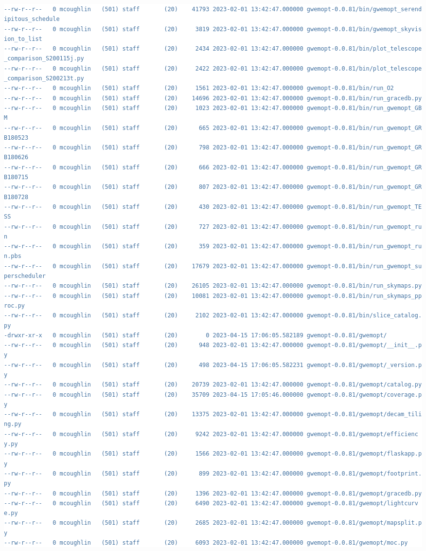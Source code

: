 ```diff
--rw-r--r--   0 mcoughlin   (501) staff       (20)    41793 2023-02-01 13:42:47.000000 gwemopt-0.0.81/bin/gwemopt_serendipitous_schedule
--rw-r--r--   0 mcoughlin   (501) staff       (20)     3819 2023-02-01 13:42:47.000000 gwemopt-0.0.81/bin/gwemopt_skyvision_to_list
--rw-r--r--   0 mcoughlin   (501) staff       (20)     2434 2023-02-01 13:42:47.000000 gwemopt-0.0.81/bin/plot_telescope_comparison_S200115j.py
--rw-r--r--   0 mcoughlin   (501) staff       (20)     2422 2023-02-01 13:42:47.000000 gwemopt-0.0.81/bin/plot_telescope_comparison_S200213t.py
--rw-r--r--   0 mcoughlin   (501) staff       (20)     1561 2023-02-01 13:42:47.000000 gwemopt-0.0.81/bin/run_O2
--rw-r--r--   0 mcoughlin   (501) staff       (20)    14696 2023-02-01 13:42:47.000000 gwemopt-0.0.81/bin/run_gracedb.py
--rw-r--r--   0 mcoughlin   (501) staff       (20)     1023 2023-02-01 13:42:47.000000 gwemopt-0.0.81/bin/run_gwemopt_GBM
--rw-r--r--   0 mcoughlin   (501) staff       (20)      665 2023-02-01 13:42:47.000000 gwemopt-0.0.81/bin/run_gwemopt_GRB180523
--rw-r--r--   0 mcoughlin   (501) staff       (20)      798 2023-02-01 13:42:47.000000 gwemopt-0.0.81/bin/run_gwemopt_GRB180626
--rw-r--r--   0 mcoughlin   (501) staff       (20)      666 2023-02-01 13:42:47.000000 gwemopt-0.0.81/bin/run_gwemopt_GRB180715
--rw-r--r--   0 mcoughlin   (501) staff       (20)      807 2023-02-01 13:42:47.000000 gwemopt-0.0.81/bin/run_gwemopt_GRB180728
--rw-r--r--   0 mcoughlin   (501) staff       (20)      430 2023-02-01 13:42:47.000000 gwemopt-0.0.81/bin/run_gwemopt_TESS
--rw-r--r--   0 mcoughlin   (501) staff       (20)      727 2023-02-01 13:42:47.000000 gwemopt-0.0.81/bin/run_gwemopt_run
--rw-r--r--   0 mcoughlin   (501) staff       (20)      359 2023-02-01 13:42:47.000000 gwemopt-0.0.81/bin/run_gwemopt_run.pbs
--rw-r--r--   0 mcoughlin   (501) staff       (20)    17679 2023-02-01 13:42:47.000000 gwemopt-0.0.81/bin/run_gwemopt_superscheduler
--rw-r--r--   0 mcoughlin   (501) staff       (20)    26105 2023-02-01 13:42:47.000000 gwemopt-0.0.81/bin/run_skymaps.py
--rw-r--r--   0 mcoughlin   (501) staff       (20)    10081 2023-02-01 13:42:47.000000 gwemopt-0.0.81/bin/run_skymaps_pproc.py
--rw-r--r--   0 mcoughlin   (501) staff       (20)     2102 2023-02-01 13:42:47.000000 gwemopt-0.0.81/bin/slice_catalog.py
-drwxr-xr-x   0 mcoughlin   (501) staff       (20)        0 2023-04-15 17:06:05.582189 gwemopt-0.0.81/gwemopt/
--rw-r--r--   0 mcoughlin   (501) staff       (20)      948 2023-02-01 13:42:47.000000 gwemopt-0.0.81/gwemopt/__init__.py
--rw-r--r--   0 mcoughlin   (501) staff       (20)      498 2023-04-15 17:06:05.582231 gwemopt-0.0.81/gwemopt/_version.py
--rw-r--r--   0 mcoughlin   (501) staff       (20)    20739 2023-02-01 13:42:47.000000 gwemopt-0.0.81/gwemopt/catalog.py
--rw-r--r--   0 mcoughlin   (501) staff       (20)    35709 2023-04-15 17:05:46.000000 gwemopt-0.0.81/gwemopt/coverage.py
--rw-r--r--   0 mcoughlin   (501) staff       (20)    13375 2023-02-01 13:42:47.000000 gwemopt-0.0.81/gwemopt/decam_tiling.py
--rw-r--r--   0 mcoughlin   (501) staff       (20)     9242 2023-02-01 13:42:47.000000 gwemopt-0.0.81/gwemopt/efficiency.py
--rw-r--r--   0 mcoughlin   (501) staff       (20)     1566 2023-02-01 13:42:47.000000 gwemopt-0.0.81/gwemopt/flaskapp.py
--rw-r--r--   0 mcoughlin   (501) staff       (20)      899 2023-02-01 13:42:47.000000 gwemopt-0.0.81/gwemopt/footprint.py
--rw-r--r--   0 mcoughlin   (501) staff       (20)     1396 2023-02-01 13:42:47.000000 gwemopt-0.0.81/gwemopt/gracedb.py
--rw-r--r--   0 mcoughlin   (501) staff       (20)     6490 2023-02-01 13:42:47.000000 gwemopt-0.0.81/gwemopt/lightcurve.py
--rw-r--r--   0 mcoughlin   (501) staff       (20)     2685 2023-02-01 13:42:47.000000 gwemopt-0.0.81/gwemopt/mapsplit.py
--rw-r--r--   0 mcoughlin   (501) staff       (20)     6093 2023-02-01 13:42:47.000000 gwemopt-0.0.81/gwemopt/moc.py
```